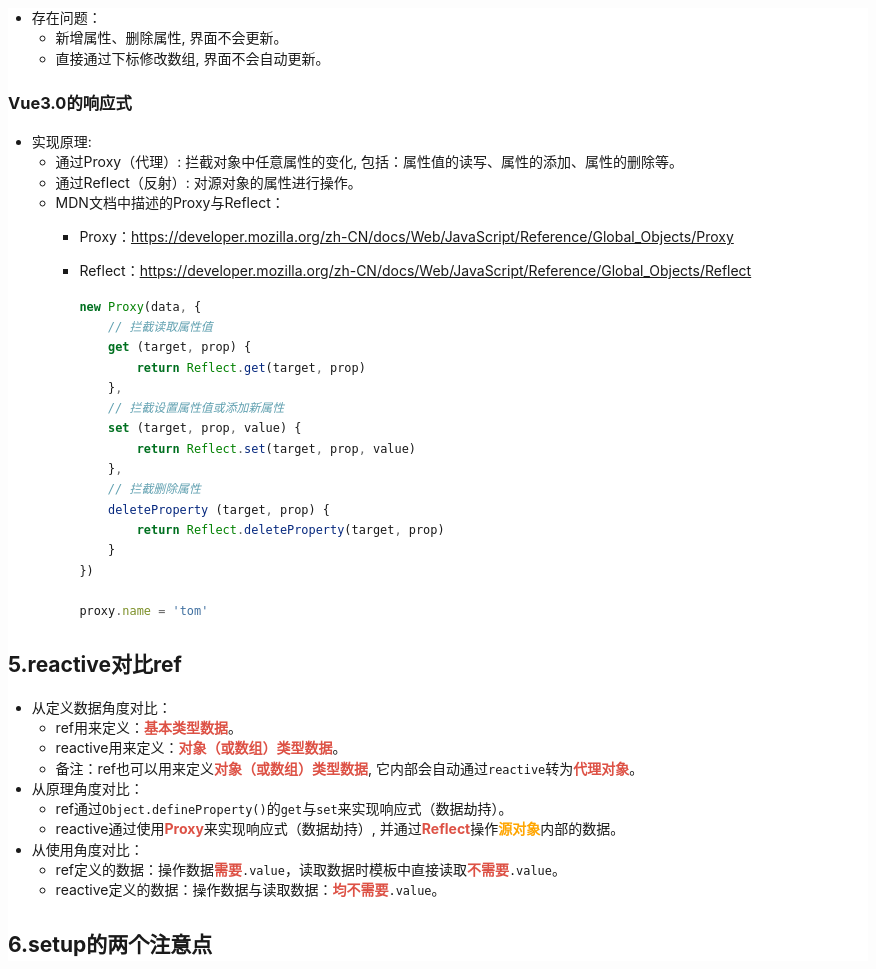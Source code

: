*   存在问题：
    *   新增属性、删除属性, 界面不会更新。
    *   直接通过下标修改数组, 界面不会自动更新。

### Vue3.0的响应式

*   实现原理:
    *   通过Proxy（代理）:  拦截对象中任意属性的变化, 包括：属性值的读写、属性的添加、属性的删除等。
    *   通过Reflect（反射）:  对源对象的属性进行操作。
    *   MDN文档中描述的Proxy与Reflect：
        *   Proxy：<https://developer.mozilla.org/zh-CN/docs/Web/JavaScript/Reference/Global_Objects/Proxy>

        *   Reflect：<https://developer.mozilla.org/zh-CN/docs/Web/JavaScript/Reference/Global_Objects/Reflect>

            ```js
            new Proxy(data, {
            	// 拦截读取属性值
                get (target, prop) {
                	return Reflect.get(target, prop)
                },
                // 拦截设置属性值或添加新属性
                set (target, prop, value) {
                	return Reflect.set(target, prop, value)
                },
                // 拦截删除属性
                deleteProperty (target, prop) {
                	return Reflect.deleteProperty(target, prop)
                }
            })

            proxy.name = 'tom'   
            ```

## 5.reactive对比ref

*   从定义数据角度对比：
    *   ref用来定义：<strong style="color:#DD5145;">基本类型数据</strong>。
    *   reactive用来定义：<strong style="color:#DD5145;">对象（或数组）类型数据</strong>。
    *   备注：ref也可以用来定义<strong style="color:#DD5145;">对象（或数组）类型数据</strong>, 它内部会自动通过`reactive`转为<strong style="color:#DD5145;">代理对象</strong>。
*   从原理角度对比：
    *   ref通过`Object.defineProperty()`的`get`与`set`来实现响应式（数据劫持）。
    *   reactive通过使用<strong style="color:#DD5145;">Proxy</strong>来实现响应式（数据劫持）, 并通过<strong style="color:#DD5145;">Reflect</strong>操作<strong style="color:orange;">源对象</strong>内部的数据。
*   从使用角度对比：
    *   ref定义的数据：操作数据<strong style="color:#DD5145;">需要</strong>`.value`，读取数据时模板中直接读取<strong style="color:#DD5145;">不需要</strong>`.value`。
    *   reactive定义的数据：操作数据与读取数据：<strong style="color:#DD5145;">均不需要</strong>`.value`。

## 6.setup的两个注意点
